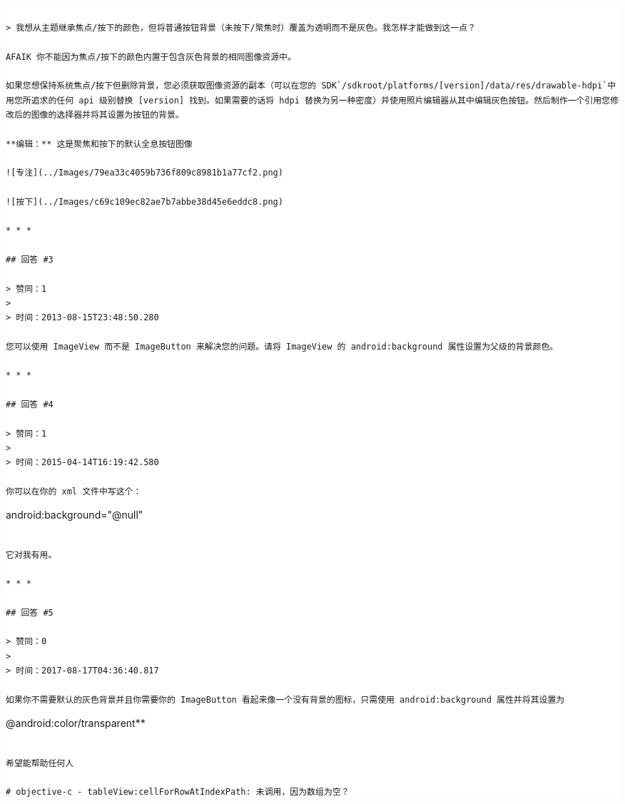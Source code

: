 ```

> 我想从主题继承焦点/按下的颜色，但将普通按钮背景（未按下/聚焦时）覆盖为透明而不是灰色。我怎样才能做到这一点？

AFAIK 你不能因为焦点/按下的颜色内置于包含灰色背景的相同图像资源中。

如果您想保持系统焦点/按下但删除背景，您必须获取图像资源的副本（可以在您的 SDK`/sdkroot/platforms/[version]/data/res/drawable-hdpi`中用您所追求的任何 api 级别替换 [version] 找到。如果需要的话将 hdpi 替换为另一种密度）并使用照片编辑器从其中编辑灰色按钮。然后制作一个引用您修改后的图像的选择器并将其设置为按钮的背景。

**编辑：** 这是聚焦和按下的默认全息按钮图像

![专注](../Images/79ea33c4059b736f809c8981b1a77cf2.png)

![按下](../Images/c69c109ec82ae7b7abbe38d45e6eddc8.png)

* * *

## 回答 #3

> 赞同：1
> 
> 时间：2013-08-15T23:48:50.280

您可以使用 ImageView 而不是 ImageButton 来解决您的问题。请将 ImageView 的 android:background 属性设置为父级的背景颜色。

* * *

## 回答 #4

> 赞同：1
> 
> 时间：2015-04-14T16:19:42.580

你可以在你的 xml 文件中写这个：

```
android:background="@null" 
```

它对我有用。

* * *

## 回答 #5

> 赞同：0
> 
> 时间：2017-08-17T04:36:40.817

如果你不需要默认的灰色背景并且你需要你的 ImageButton 看起来像一个没有背景的图标，只需使用 android:background 属性并将其设置为

```
@android:color/transparent** 
<ImageButton
android:id="@+id/ImageButton05"
android:layout_width="wrap_content"
android:layout_height="wrap_content"
android:layout_gravity="center"
android:background="@android:color/transparent"
android:background="@drawable/button" /> 
```

希望能帮助任何人

# objective-c - tableView:cellForRowAtIndexPath: 未调用，因为数组为空？
```